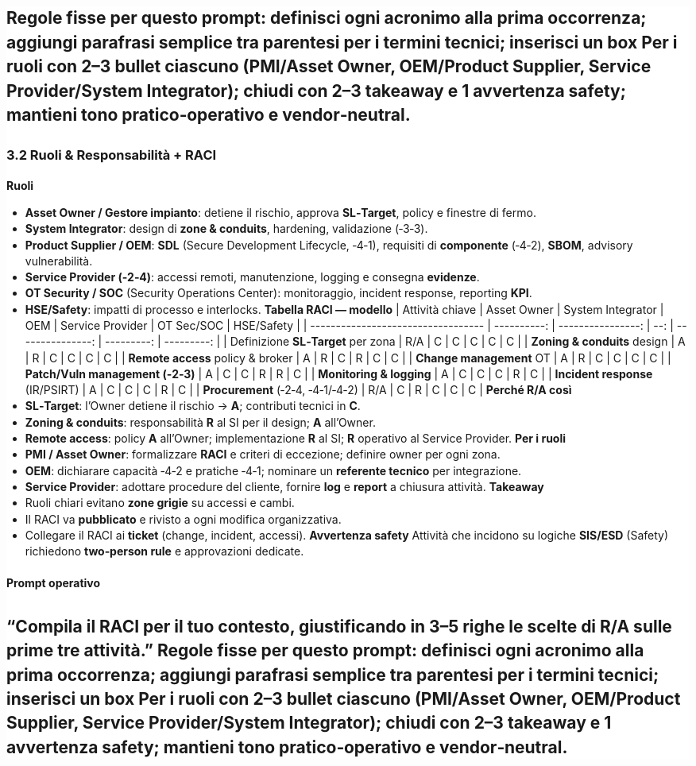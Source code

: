 **Regole fisse per questo prompt**: definisci ogni acronimo alla **prima occorrenza**; aggiungi **parafrasi semplice** tra parentesi per i termini tecnici; inserisci un box **Per i ruoli** con 2–3 bullet ciascuno (PMI/Asset Owner, OEM/Product Supplier, Service Provider/System Integrator); chiudi con **2–3 takeaway** e **1 avvertenza safety**; mantieni tono **pratico‑operativo** e **vendor‑neutral**.
--- 
### 3.2 Ruoli & Responsabilità + **RACI**
**Ruoli** 
* **Asset Owner / Gestore impianto**: detiene il rischio, approva **SL‑Target**, policy e finestre di fermo.
* **System Integrator**: design di **zone & conduits**, hardening, validazione (‑3‑3).
* **Product Supplier / OEM**: **SDL** (Secure Development Lifecycle, ‑4‑1), requisiti di **componente** (‑4‑2), **SBOM**, advisory vulnerabilità.
* **Service Provider (‑2‑4)**: accessi remoti, manutenzione, logging e consegna **evidenze**.
* **OT Security / SOC** (Security Operations Center): monitoraggio, incident response, reporting **KPI**.
* **HSE/Safety**: impatti di processo e interlocks.
**Tabella RACI — modello**
| Attività chiave                    | Asset Owner | System Integrator | OEM | Service Provider | OT Sec/SOC | HSE/Safety |
| ---------------------------------- | ----------: | ----------------: | --: | ---------------: | ---------: | ---------: |
| Definizione **SL‑Target** per zona |         R/A |                 C |   C |                C |          C |          C |
| **Zoning & conduits** design       |           A |                 R |   C |                C |          C |          C |
| **Remote access** policy & broker  |           A |                 R |   C |                R |          C |          C |
| **Change management** OT           |           A |                 R |   C |                C |          C |          C |
| **Patch/Vuln management (‑2‑3)**   |           A |                 C |   C |                R |          R |          C |
| **Monitoring & logging**           |           A |                 C |   C |                C |          R |          C |
| **Incident response** (IR/PSIRT)   |           A |                 C |   C |                C |          R |          C |
| **Procurement** (‑2‑4, ‑4‑1/‑4‑2)  |         R/A |                 C |   R |                C |          C |          C |
**Perché R/A così**
* **SL‑Target**: l’Owner detiene il rischio → **A**; contributi tecnici in **C**.
* **Zoning & conduits**: responsabilità **R** al SI per il design; **A** all’Owner.
* **Remote access**: policy **A** all’Owner; implementazione **R** al SI; **R** operativo al Service Provider.
**Per i ruoli**
* **PMI / Asset Owner**: formalizzare **RACI** e criteri di eccezione; definire owner per ogni zona.
* **OEM**: dichiarare capacità ‑4‑2 e pratiche ‑4‑1; nominare un **referente tecnico** per integrazione.
* **Service Provider**: adottare procedure del cliente, fornire **log** e **report** a chiusura attività.
**Takeaway** 
* Ruoli chiari evitano **zone grigie** su accessi e cambi.
* Il RACI va **pubblicato** e rivisto a ogni modifica organizzativa.
* Collegare il RACI ai **ticket** (change, incident, accessi).
**Avvertenza safety**
Attività che incidono su logiche **SIS/ESD** (Safety) richiedono **two‑person rule** e approvazioni dedicate.
#### Prompt operativo
“Compila il RACI per il tuo contesto, giustificando in 3–5 righe le scelte di R/A sulle prime tre attività.”
**Regole fisse per questo prompt**: definisci ogni acronimo alla **prima occorrenza**; aggiungi **parafrasi semplice** tra parentesi per i termini tecnici; inserisci un box **Per i ruoli** con 2–3 bullet ciascuno (PMI/Asset Owner, OEM/Product Supplier, Service Provider/System Integrator); chiudi con **2–3 takeaway** e **1 avvertenza safety**; mantieni tono **pratico‑operativo** e **vendor‑neutral**.
--- 